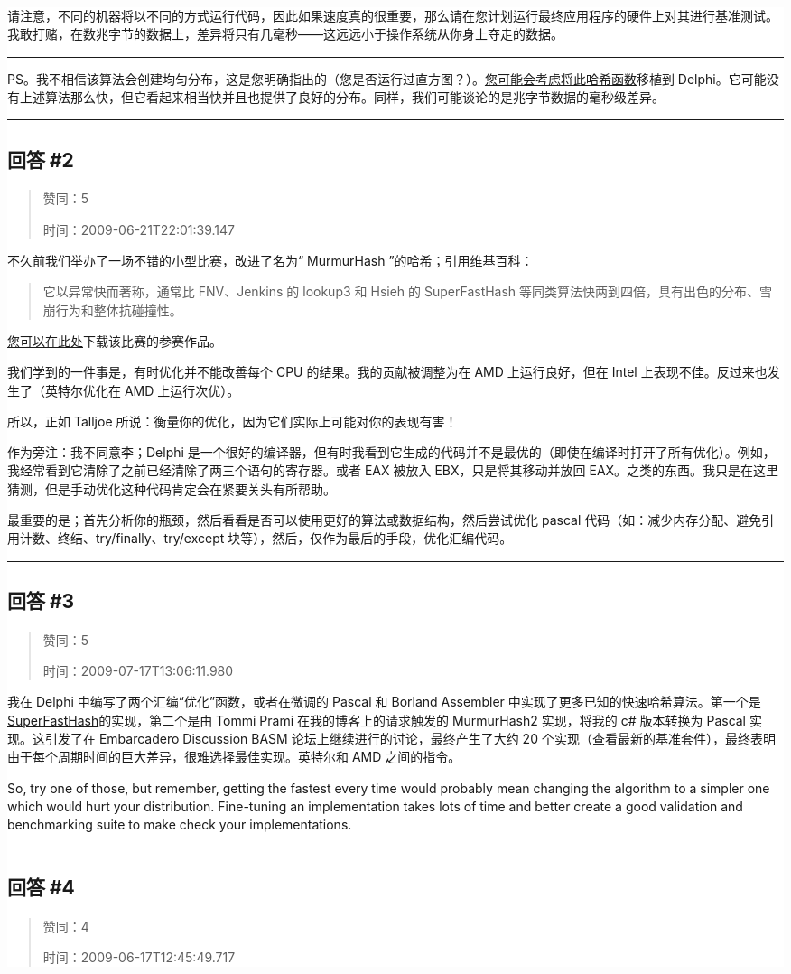 请注意，不同的机器将以不同的方式运行代码，因此如果速度真的很重要，那么请在您计划运行最终应用程序的硬件上对其进行基准测试。我敢打赌，在数兆字节的数据上，差异将只有几毫秒——这远远小于操作系统从你身上夺走的数据。

* * *

PS。我不相信该算法会创建均匀分布，这是您明确指出的（您是否运行过直方图？）。[您可能会考虑将此哈希函数](http://www.azillionmonkeys.com/qed/hash.html)移植到 Delphi。它可能没有上述算法那么快，但它看起来相当快并且也提供了良好的分布。同样，我们可能谈论的是兆字节数据的毫秒级差异。

* * *

## 回答 #2

> 赞同：5
> 
> 时间：2009-06-21T22:01:39.147

不久前我们举办了一场不错的小型比赛，改进了名为“ [MurmurHash](http://en.wikipedia.org/wiki/MurmurHash) ”的哈希；引用维基百科：

> 它以异常快而著称，通常比 FNV、Jenkins 的 lookup3 和 Hsieh 的 SuperFastHash 等同类算法快两到四倍，具有出色的分布、雪崩行为和整体抗碰撞性。

[您可以在此处](https://forums.embarcadero.com/thread.jspa?messageID=99863&#99863)下载该比赛的参赛作品。

我们学到的一件事是，有时优化并不能改善每个 CPU 的结果。我的贡献被调整为在 AMD 上运行良好，但在 Intel 上表现不佳。反过来也发生了（英特尔优化在 AMD 上运行次优）。

所以，正如 Talljoe 所说：衡量你的优化，因为它们实际上可能对你的表现有害！

作为旁注：我不同意李；Delphi 是一个很好的编译器，但有时我看到它生成的代码并不是最优的（即使在编译时打开了所有优化）。例如，我经常看到它清除了之前已经清除了两三个语句的寄存器。或者 EAX 被放入 EBX，只是将其移动并放回 EAX。之类的东西。我只是在这里猜测，但是手动优化这种代码肯定会在紧要关头有所帮助。

最重要的是；首先分析你的瓶颈，然后看看是否可以使用更好的算法或数据结构，然后尝试优化 pascal 代码（如：减少内存分配、避免引用计数、终结、try/finally、try/except 块等），然后，仅作为最后的手段，优化汇编代码。

* * *

## 回答 #3

> 赞同：5
> 
> 时间：2009-07-17T13:06:11.980

我在 Delphi 中编写了两个汇编“优化”函数，或者在微调的 Pascal 和 Borland Assembler 中实现了更多已知的快速哈希算法。第一个是[SuperFastHash](http://landman-code.blogspot.com/2008/06/superfasthash-from-paul-hsieh.html)的实现，第二个是由 Tommi Prami 在我的博客上的请求触发的 MurmurHash2 实现，将我的 c# 版本转换为 Pascal 实现。这引发了[在 Embarcadero Discussion BASM 论坛上继续进行的讨论](https://forums.embarcadero.com/thread.jspa?threadID=13902&tstart=0)，最终产生了大约 20 个实现（查看[最新的基准套件](https://forums.embarcadero.com/thread.jspa?threadID=14879&tstart=60)），最终表明由于每个周期时间的巨大差异，很难选择最佳实现。英特尔和 AMD 之间的指令。

So, try one of those, but remember, getting the fastest every time would probably mean changing the algorithm to a simpler one which would hurt your distribution. Fine-tuning an implementation takes lots of time and better create a good validation and benchmarking suite to make check your implementations.

* * *

## 回答 #4

> 赞同：4
> 
> 时间：2009-06-17T12:45:49.717
